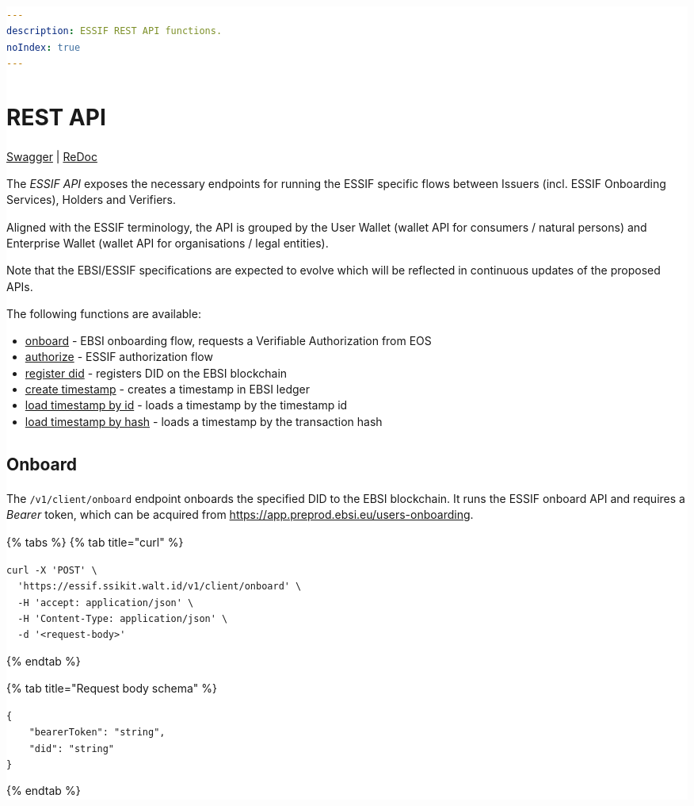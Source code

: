 ```yaml
---
description: ESSIF REST API functions.
noIndex: true
---
```


# REST API

[Swagger](https://essif.ssikit.walt.id/v1/swagger) | [ReDoc](https://essif.ssikit.walt.id/v1/redoc)

The _ESSIF API_ exposes the necessary endpoints for running the ESSIF specific flows between Issuers (incl. ESSIF Onboarding Services), Holders and Verifiers.

Aligned with the ESSIF terminology, the API is grouped by the User Wallet (wallet API for consumers / natural persons) and Enterprise Wallet (wallet API for organisations / legal entities).

Note that the EBSI/ESSIF specifications are expected to evolve which will be reflected in continuous updates of the proposed APIs.

The following functions are available:

* [onboard](essif-api.md#onboard) - EBSI onboarding flow, requests a Verifiable Authorization from EOS
* [authorize](essif-api.md#authorize) - ESSIF authorization flow
* [register did](essif-api.md#register-did) - registers DID on the EBSI blockchain
* [create timestamp](essif-api.md#create-timestamp) - creates a timestamp in EBSI ledger
* [load timestamp by id](essif-api.md#load-timestamp-by-id) - loads a timestamp by the timestamp id
* [load timestamp by hash](essif-api.md#load-timestamp-by-hash) - loads a timestamp by the transaction hash

## Onboard

The `/v1/client/onboard` endpoint onboards the specified DID to the EBSI blockchain. It runs the ESSIF onboard API and requires a _Bearer_ token, which can be acquired from https://app.preprod.ebsi.eu/users-onboarding.

{% tabs %}
{% tab title="curl" %}
```
curl -X 'POST' \
  'https://essif.ssikit.walt.id/v1/client/onboard' \
  -H 'accept: application/json' \
  -H 'Content-Type: application/json' \
  -d '<request-body>'
```
{% endtab %}

{% tab title="Request body schema" %}
```
{
    "bearerToken": "string",
    "did": "string"
}
```
{% endtab %}
